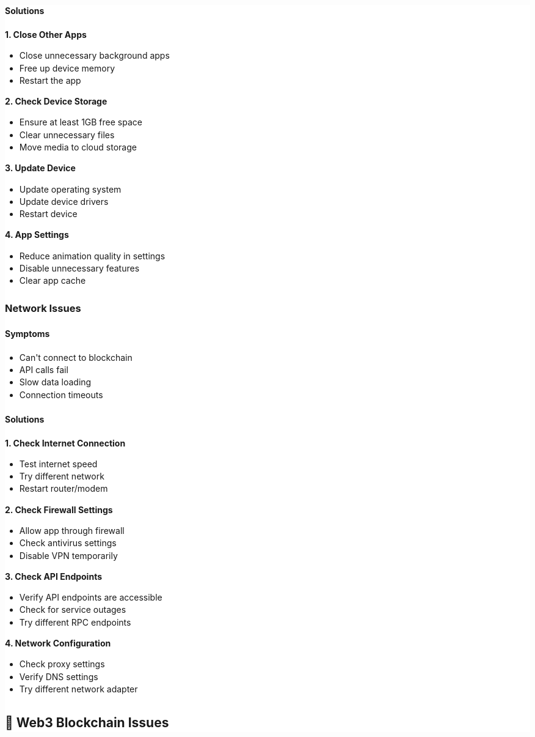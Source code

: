 #### Solutions

**1. Close Other Apps**
- Close unnecessary background apps
- Free up device memory
- Restart the app

**2. Check Device Storage**
- Ensure at least 1GB free space
- Clear unnecessary files
- Move media to cloud storage

**3. Update Device**
- Update operating system
- Update device drivers
- Restart device

**4. App Settings**
- Reduce animation quality in settings
- Disable unnecessary features
- Clear app cache

### Network Issues

#### Symptoms
- Can't connect to blockchain
- API calls fail
- Slow data loading
- Connection timeouts

#### Solutions

**1. Check Internet Connection**
- Test internet speed
- Try different network
- Restart router/modem

**2. Check Firewall Settings**
- Allow app through firewall
- Check antivirus settings
- Disable VPN temporarily

**3. Check API Endpoints**
- Verify API endpoints are accessible
- Check for service outages
- Try different RPC endpoints

**4. Network Configuration**
- Check proxy settings
- Verify DNS settings
- Try different network adapter

## 🔗 Web3 Blockchain Issues
